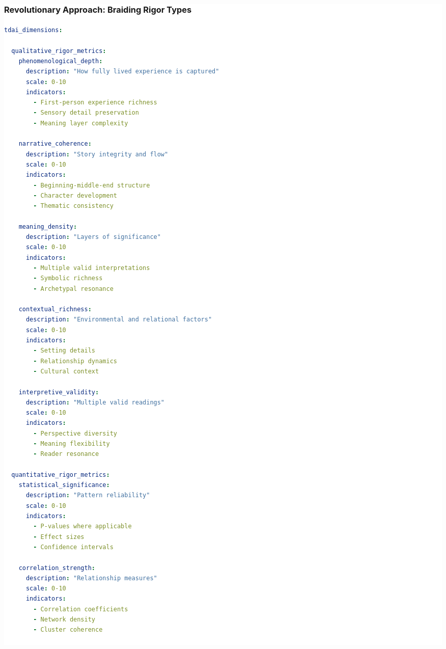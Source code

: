 ### Revolutionary Approach: Braiding Rigor Types

```yaml
tdai_dimensions:
  
  qualitative_rigor_metrics:
    phenomenological_depth:
      description: "How fully lived experience is captured"
      scale: 0-10
      indicators:
        - First-person experience richness
        - Sensory detail preservation
        - Meaning layer complexity
        
    narrative_coherence:
      description: "Story integrity and flow"
      scale: 0-10
      indicators:
        - Beginning-middle-end structure
        - Character development
        - Thematic consistency
        
    meaning_density:
      description: "Layers of significance"
      scale: 0-10
      indicators:
        - Multiple valid interpretations
        - Symbolic richness
        - Archetypal resonance
        
    contextual_richness:
      description: "Environmental and relational factors"
      scale: 0-10
      indicators:
        - Setting details
        - Relationship dynamics
        - Cultural context
        
    interpretive_validity:
      description: "Multiple valid readings"
      scale: 0-10
      indicators:
        - Perspective diversity
        - Meaning flexibility
        - Reader resonance
        
  quantitative_rigor_metrics:
    statistical_significance:
      description: "Pattern reliability"
      scale: 0-10
      indicators:
        - P-values where applicable
        - Effect sizes
        - Confidence intervals
        
    correlation_strength:
      description: "Relationship measures"
      scale: 0-10
      indicators:
        - Correlation coefficients
        - Network density
        - Cluster coherence
        
```